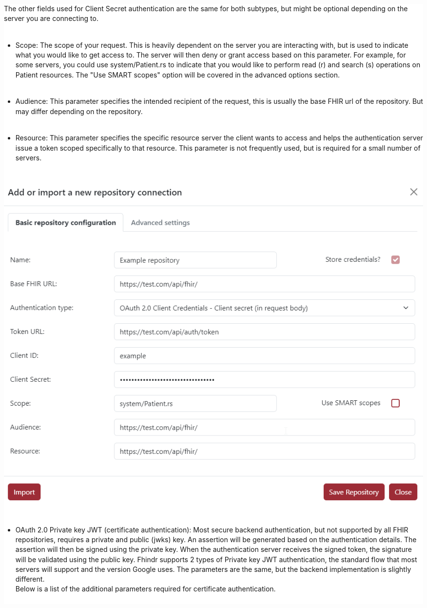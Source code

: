   The other fields used for Client Secret authentication are the same for both subtypes, but might be optional depending on the server you are connecting to.<br><br>

  - Scope: The scope of your request. This is heavily dependent on the server you are interacting with, but is used to indicate what you would like to get access to.
  The server will then deny or grant access based on this parameter. For example, for some servers, you could use system/Patient.rs to indicate that you would like to perform read (r) and search (s) 
  operations on Patient resources. The "Use SMART scopes" option will be covered in the advanced options section.<br><br>

  - Audience: This parameter specifies the intended recipient of the request, this is usually the base FHIR url of the repository. But may differ depending on the repository.<br><br>

  - Resource: This parameter specifies the specific resource server the client wants to access and helps the authentication server issue a token scoped specifically to that resource.
  This parameter is not frequently used, but is required for a small number of servers.<br><br>

  <img src=".erb/img/client_secret.png" alt="Client secret authentication"/><br><br>

- OAuth 2.0 Private key JWT (certificate authentication): Most secure backend authentication, but not supported by all FHIR repositories, requires a private and public (jwks) key. 
An assertion will be generated based on the authentication details. The assertion will then be signed using the private key. When the authentication server receives the signed token, 
the signature will be validated using the public key. Fhindr supports 2 types of Private key JWT authentication, the standard flow that most servers will support and the version Google uses.
The parameters are the same, but the backend implementation is slightly different.<br>
Below is a list of the additional parameters required for certificate authentication.<br><br>
